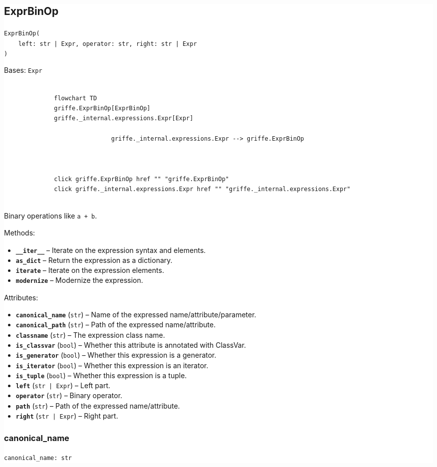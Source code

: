 ## ExprBinOp

```
ExprBinOp(
    left: str | Expr, operator: str, right: str | Expr
)

```

Bases: `Expr`

```

              flowchart TD
              griffe.ExprBinOp[ExprBinOp]
              griffe._internal.expressions.Expr[Expr]

                              griffe._internal.expressions.Expr --> griffe.ExprBinOp
                


              click griffe.ExprBinOp href "" "griffe.ExprBinOp"
              click griffe._internal.expressions.Expr href "" "griffe._internal.expressions.Expr"
            
```

Binary operations like `a + b`.

Methods:

- **`__iter__`** – Iterate on the expression syntax and elements.
- **`as_dict`** – Return the expression as a dictionary.
- **`iterate`** – Iterate on the expression elements.
- **`modernize`** – Modernize the expression.

Attributes:

- **`canonical_name`** (`str`) – Name of the expressed name/attribute/parameter.
- **`canonical_path`** (`str`) – Path of the expressed name/attribute.
- **`classname`** (`str`) – The expression class name.
- **`is_classvar`** (`bool`) – Whether this attribute is annotated with ClassVar.
- **`is_generator`** (`bool`) – Whether this expression is a generator.
- **`is_iterator`** (`bool`) – Whether this expression is an iterator.
- **`is_tuple`** (`bool`) – Whether this expression is a tuple.
- **`left`** (`str | Expr`) – Left part.
- **`operator`** (`str`) – Binary operator.
- **`path`** (`str`) – Path of the expressed name/attribute.
- **`right`** (`str | Expr`) – Right part.

### canonical_name

```
canonical_name: str

```
